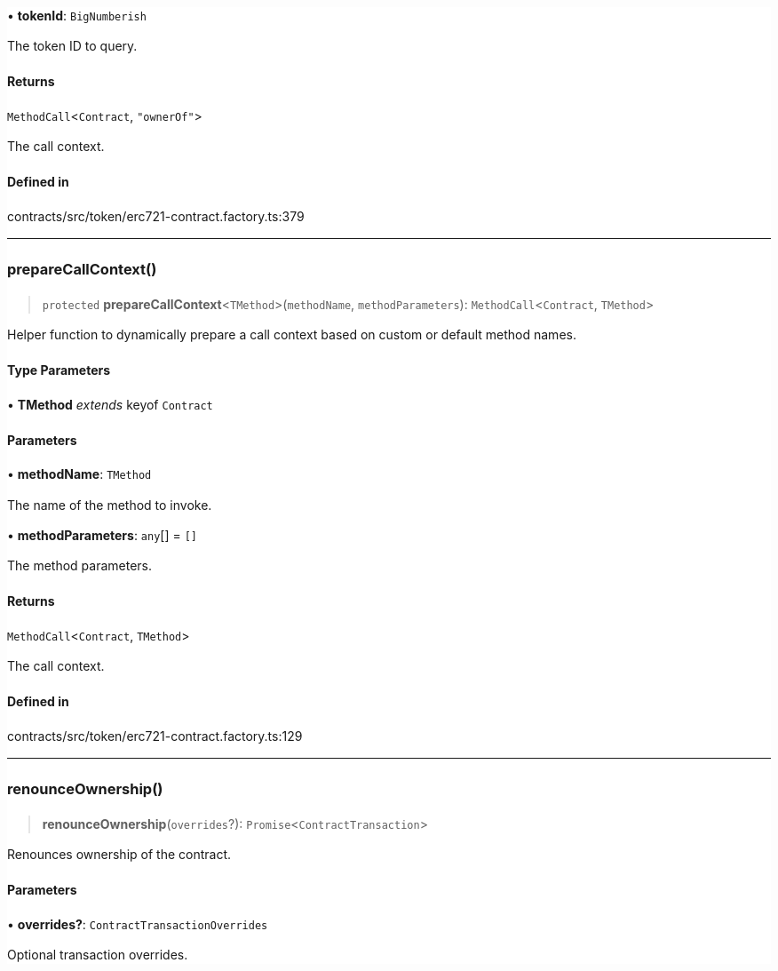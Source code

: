 • **tokenId**: `BigNumberish`

The token ID to query.

#### Returns

`MethodCall`\<`Contract`, `"ownerOf"`\>

The call context.

#### Defined in

contracts/src/token/erc721-contract.factory.ts:379

***

### prepareCallContext()

> `protected` **prepareCallContext**\<`TMethod`\>(`methodName`, `methodParameters`): `MethodCall`\<`Contract`, `TMethod`\>

Helper function to dynamically prepare a call context based on custom or default method names.

#### Type Parameters

• **TMethod** *extends* keyof `Contract`

#### Parameters

• **methodName**: `TMethod`

The name of the method to invoke.

• **methodParameters**: `any`[] = `[]`

The method parameters.

#### Returns

`MethodCall`\<`Contract`, `TMethod`\>

The call context.

#### Defined in

contracts/src/token/erc721-contract.factory.ts:129

***

### renounceOwnership()

> **renounceOwnership**(`overrides`?): `Promise`\<`ContractTransaction`\>

Renounces ownership of the contract.

#### Parameters

• **overrides?**: `ContractTransactionOverrides`

Optional transaction overrides.
